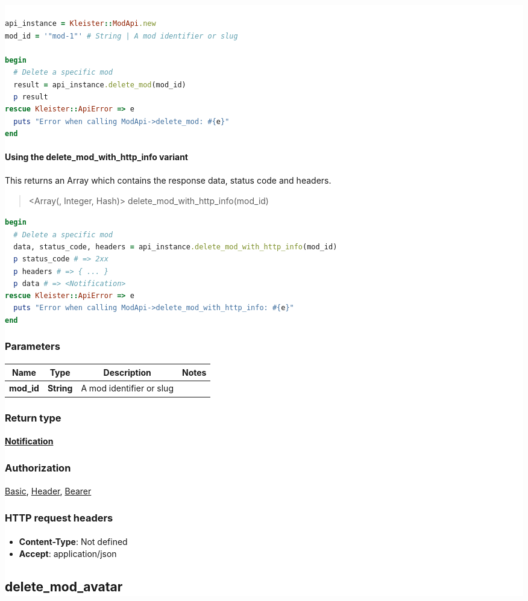 ```ruby

api_instance = Kleister::ModApi.new
mod_id = '"mod-1"' # String | A mod identifier or slug

begin
  # Delete a specific mod
  result = api_instance.delete_mod(mod_id)
  p result
rescue Kleister::ApiError => e
  puts "Error when calling ModApi->delete_mod: #{e}"
end
```

#### Using the delete_mod_with_http_info variant

This returns an Array which contains the response data, status code and headers.

> <Array(<Notification>, Integer, Hash)> delete_mod_with_http_info(mod_id)

```ruby
begin
  # Delete a specific mod
  data, status_code, headers = api_instance.delete_mod_with_http_info(mod_id)
  p status_code # => 2xx
  p headers # => { ... }
  p data # => <Notification>
rescue Kleister::ApiError => e
  puts "Error when calling ModApi->delete_mod_with_http_info: #{e}"
end
```

### Parameters

| Name | Type | Description | Notes |
| ---- | ---- | ----------- | ----- |
| **mod_id** | **String** | A mod identifier or slug |  |

### Return type

[**Notification**](Notification.md)

### Authorization

[Basic](../README.md#Basic), [Header](../README.md#Header), [Bearer](../README.md#Bearer)

### HTTP request headers

- **Content-Type**: Not defined
- **Accept**: application/json


## delete_mod_avatar
